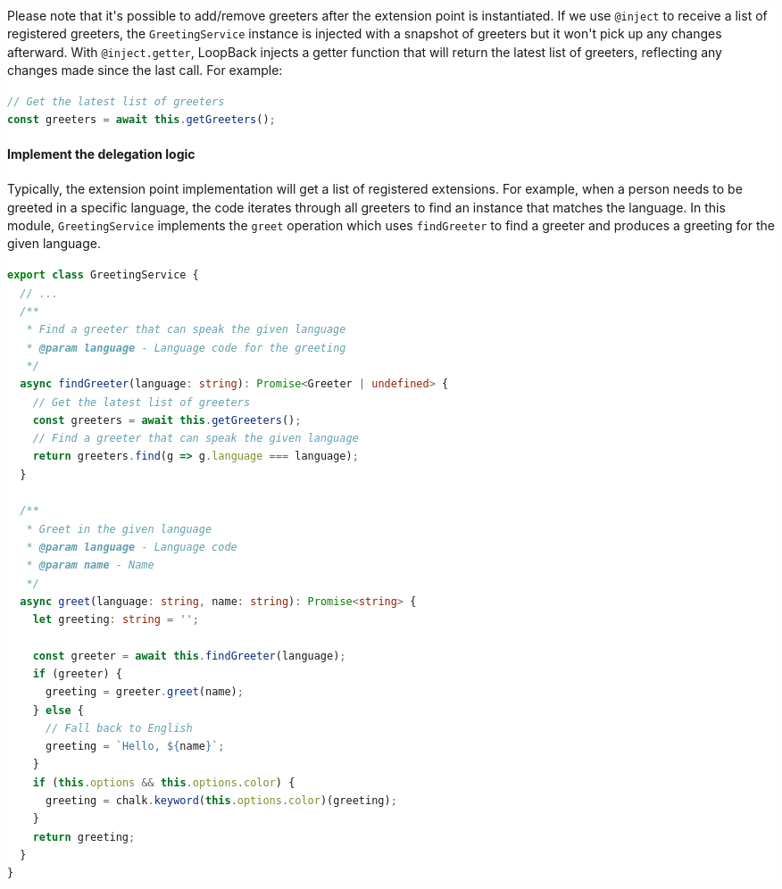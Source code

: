 ```ts
```

Please note that it's possible to add/remove greeters after the extension point
is instantiated. If we use `@inject` to receive a list of registered greeters,
the `GreetingService` instance is injected with a snapshot of greeters but it
won't pick up any changes afterward. With `@inject.getter`, LoopBack injects a
getter function that will return the latest list of greeters, reflecting any
changes made since the last call. For example:

```ts
// Get the latest list of greeters
const greeters = await this.getGreeters();
```

#### Implement the delegation logic

Typically, the extension point implementation will get a list of registered
extensions. For example, when a person needs to be greeted in a specific
language, the code iterates through all greeters to find an instance that
matches the language. In this module, `GreetingService` implements the `greet`
operation which uses `findGreeter` to find a greeter and produces a greeting for
the given language.

```ts
export class GreetingService {
  // ...
  /**
   * Find a greeter that can speak the given language
   * @param language - Language code for the greeting
   */
  async findGreeter(language: string): Promise<Greeter | undefined> {
    // Get the latest list of greeters
    const greeters = await this.getGreeters();
    // Find a greeter that can speak the given language
    return greeters.find(g => g.language === language);
  }

  /**
   * Greet in the given language
   * @param language - Language code
   * @param name - Name
   */
  async greet(language: string, name: string): Promise<string> {
    let greeting: string = '';

    const greeter = await this.findGreeter(language);
    if (greeter) {
      greeting = greeter.greet(name);
    } else {
      // Fall back to English
      greeting = `Hello, ${name}`;
    }
    if (this.options && this.options.color) {
      greeting = chalk.keyword(this.options.color)(greeting);
    }
    return greeting;
  }
}
```
